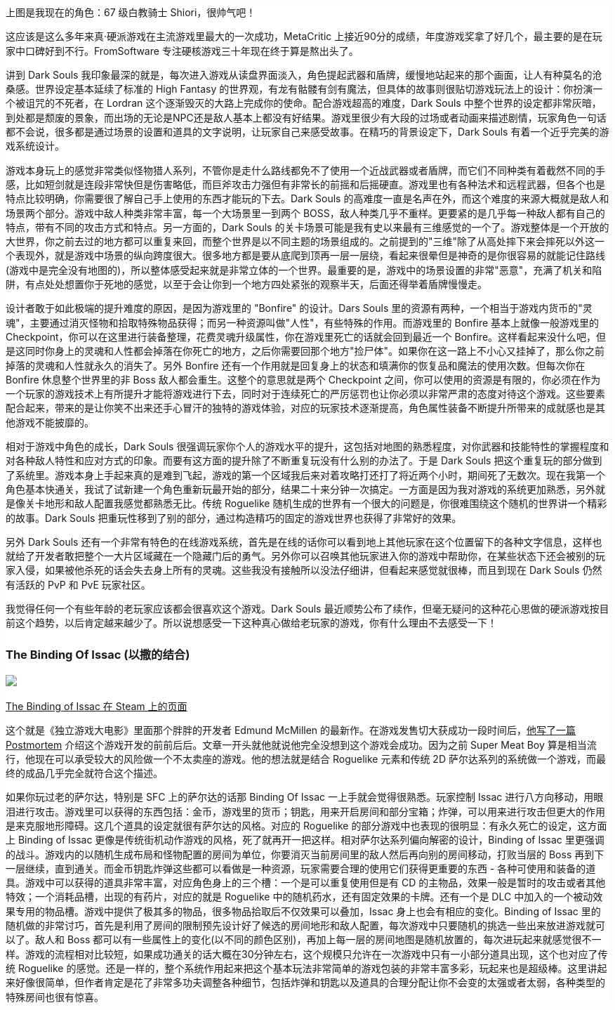 上图是我现在的角色：67 级白教骑士 Shiori，很帅气吧！

这应该是这么多年来真·硬派游戏在主流游戏里最大的一次成功，MetaCritic 上接近90分的成绩，年度游戏奖拿了好几个，最主要的是在玩家中口碑好到不行。FromSoftware 专注硬核游戏三十年现在终于算是熬出头了。

讲到 Dark Souls 我印象最深的就是，每次进入游戏从读盘界面淡入，角色提起武器和盾牌，缓慢地站起来的那个画面，让人有种莫名的沧桑感。世界设定基本延续了标准的 High Fantasy 的世界观，有龙有骷髅有剑有魔法，但具体的故事则很贴切游戏玩法上的设计：你扮演一个被诅咒的不死者，在 Lordran 这个逐渐毁灭的大路上完成你的使命。配合游戏超高的难度，Dark Souls 中整个世界的设定都非常灰暗，到处都是颓废的景象，而出场的无论是NPC还是敌人基本上都没有好结果。游戏里很少有大段的过场或者动画来描述剧情，玩家角色一句话都不会说，很多都是通过场景的设置和道具的文字说明，让玩家自己来感受故事。在精巧的背景设定下，Dark Souls 有着一个近乎完美的游戏系统设计。

游戏本身玩上的感觉非常类似怪物猎人系列，不管你是走什么路线都免不了使用一个近战武器或者盾牌，而它们不同种类有着截然不同的手感，比如短剑就是连段非常快但是伤害略低，而巨斧攻击力强但有非常长的前摇和后摇硬直。游戏里也有各种法术和远程武器，但各个也是特点比较明确，你需要很了解自己手上使用的东西才能玩的下去。Dark Souls 的高难度一直是名声在外，而这个难度的来源大概就是敌人和场景两个部分。游戏中敌人种类非常丰富，每一个大场景里一到两个 BOSS，敌人种类几乎不重样。更要紧的是几乎每一种敌人都有自己的特点，带有不同的攻击方式和特点。另一方面的，Dark Souls 的关卡场景可能是我有史以来最有三维感觉的一个了。游戏整体是一个开放的大世界，你之前去过的地方都可以重复来回，而整个世界是以不同主题的场景组成的。之前提到的"三维"除了从高处摔下来会摔死以外这一个表现外，就是游戏中场景的纵向跨度很大。很多地方都是要从底爬到顶再一层一层绕，看起来很晕但是神奇的是你很容易的就能记住路线(游戏中是完全没有地图的)，所以整体感受起来就是非常立体的一个世界。最重要的是，游戏中的场景设置的非常"恶意"，充满了机关和陷阱，有点处处想置你于死地的感觉，以至于会让你到一个地方四处紧张的观察半天，后面还得举着盾牌慢慢走。

设计者敢于如此极端的提升难度的原因，是因为游戏里的 "Bonfire" 的设计。Dars Souls 里的资源有两种，一个相当于游戏内货币的"灵魂"，主要通过消灭怪物和拾取特殊物品获得；而另一种资源叫做"人性"，有些特殊的作用。而游戏里的 Bonfire 基本上就像一般游戏里的 Checkpoint，你可以在这里进行装备整理，花费灵魂升级属性，你在游戏里死亡的话就会回到最近一个 Bonfire。这样看起来没什么吧，但是这同时你身上的灵魂和人性都会掉落在你死亡的地方，之后你需要回那个地方"捡尸体"。如果你在这一路上不小心又挂掉了，那么你之前掉落的灵魂和人性就永久的消失了。另外 Bonfire 还有一个作用就是回复身上的状态和填满你的恢复品和魔法的使用次数。但每次你在 Bonfire 休息整个世界里的非 Boss 敌人都会重生。这整个的意思就是两个 Checkpoint 之间，你可以使用的资源是有限的，你必须在作为一个玩家的游戏技术上有所提升才能将游戏进行下去，同时对于连续死亡的严厉惩罚也让你必须以非常严肃的态度对待这个游戏。这些要素配合起来，带来的是让你笑不出来还手心冒汗的独特的游戏体验，对应的玩家技术逐渐提高，角色属性装备不断提升所带来的成就感也是其他游戏不能披靡的。

相对于游戏中角色的成长，Dark Souls 很强调玩家你个人的游戏水平的提升，这包括对地图的熟悉程度，对你武器和技能特性的掌握程度和对各种敌人特性和应对方式的印象。而要有这方面的提升除了不断重复玩没有什么别的办法了。于是 Dark Souls 把这个重复玩的部分做到了系统里。游戏本身上手起来真的是难到飞起，游戏的第一个区域我后来对着攻略打还打了将近两个小时，期间死了无数次。现在我第一个角色基本快通关，我试了试新建一个角色重新玩最开始的部分，结果二十来分钟一次搞定。一方面是因为我对游戏的系统更加熟悉，另外就是像关卡地形和敌人配置我感觉都熟悉无比。传统 Roguelike 随机生成的世界有一个很大的问题是，你很难围绕这个随机的世界讲一个精彩的故事。Dark Souls 把重玩性移到了别的部分，通过构造精巧的固定的游戏世界也获得了非常好的效果。

另外 Dark Souls 还有一个非常有特色的在线游戏系统，首先是在线的话你可以看到地上其他玩家在这个位置留下的各种文字信息，这样也就给了开发者敢把整个一大片区域藏在一个隐藏门后的勇气。另外你可以召唤其他玩家进入你的游戏中帮助你，在某些状态下还会被别的玩家入侵，如果被他杀死的话会失去身上所有的灵魂。这些我没有接触所以没法仔细讲，但看起来感觉就很棒，而且到现在 Dark Souls 仍然有活跃的 PvP 和 PvE 玩家社区。

我觉得任何一个有些年龄的老玩家应该都会很喜欢这个游戏。Dark Souls 最近顺势公布了续作，但毫无疑问的这种花心思做的硬派游戏按目前这个趋势，以后肯定越来越少了。所以说想感受一下这种真心做给老玩家的游戏，你有什么理由不去感受一下！

### **The Binding Of Issac (以撒的结合)**

![](https://secure2.wostatic.cn/static/eb2p7VEjGMUdKCoLUxtfEn/90b5d652794b40b79412597c30feb00c.jpeg)

[The Binding of Issac 在 Steam 上的页面](http://store.steampowered.com/app/113200/)

这个就是《独立游戏大电影》里面那个胖胖的开发者 Edmund McMillen 的最新作。在游戏发售切大获成功一段时间后，[他写了一篇 Postmortem](http://www.gamasutra.com/view/feature/182380/postmortem_mcmillen_and_himsls_.php) 介绍这个游戏开发的前前后后。文章一开头就他就说他完全没想到这个游戏会成功。因为之前 Super Meat Boy 算是相当流行，他现在可以承受较大的风险做一个不太卖座的游戏。他的想法就是结合 Roguelike 元素和传统 2D 萨尔达系列的系统做一个游戏，而最终的成品几乎完全就符合这个描述。

如果你玩过老的萨尔达，特别是 SFC 上的萨尔达的话那 Binding Of Issac 一上手就会觉得很熟悉。玩家控制 Issac 进行八方向移动，用眼泪进行攻击。游戏里可以获得的东西包括：金币，游戏里的货币；钥匙，用来开启房间和部分宝箱；炸弹，可以用来进行攻击但更大的作用是来克服地形障碍。这几个道具的设定就很有萨尔达的风格。对应的 Roguelike 的部分游戏中也表现的很明显：有永久死亡的设定，这方面上 Binding of Issac 更像是传统街机动作游戏的风格，死了就再开一把这样。相对萨尔达系列偏向解密的设计，Binding of Issac 里更强调的战斗。游戏内的以随机生成布局和怪物配置的房间为单位，你要消灭当前房间里的敌人然后再向别的房间移动，打败当层的 Boss 再到下一层继续，直到通关。而金币钥匙炸弹这些都可以看做是一种资源，玩家需要合理的使用它们获得更重要的东西 - 各种可使用和装备的道具。游戏中可以获得的道具非常丰富，对应角色身上的三个槽：一个是可以重复使用但是有 CD 的主物品，效果一般是暂时的攻击或者其他特效；一个消耗品槽，出现的有药片，对应的就是 Roguelike 中的随机药水，还有固定效果的卡牌。还有一个是 DLC 中加入的一个被动效果专用的物品槽。游戏中提供了极其多的物品，很多物品拾取后不仅效果可以叠加，Issac 身上也会有相应的变化。Binding of Issac 里的随机做的非常讨巧，首先是利用了房间的限制预先设计好了候选的房间地形和敌人配置，每次游戏中只要随机的挑选一些出来放进游戏就可以了。敌人和 Boss 都可以有一些属性上的变化(以不同的颜色区别)，再加上每一层的房间地图是随机放置的，每次进玩起来就感觉很不一样。游戏的流程相对比较短，如果成功通关的话大概在30分钟左右，这个规模只允许在一次游戏中只有一小部分道具出现，这个也对应了传统 Roguelike 的感觉。还是一样的，整个系统作用起来把这个基本玩法非常简单的游戏包装的非常丰富多彩，玩起来也是超级棒。这里讲起来好像很简单，但作者肯定是花了非常多功夫调整各种细节，包括炸弹和钥匙以及道具的合理分配让你不会变的太强或者太弱，各种类型的特殊房间也很有惊喜。
